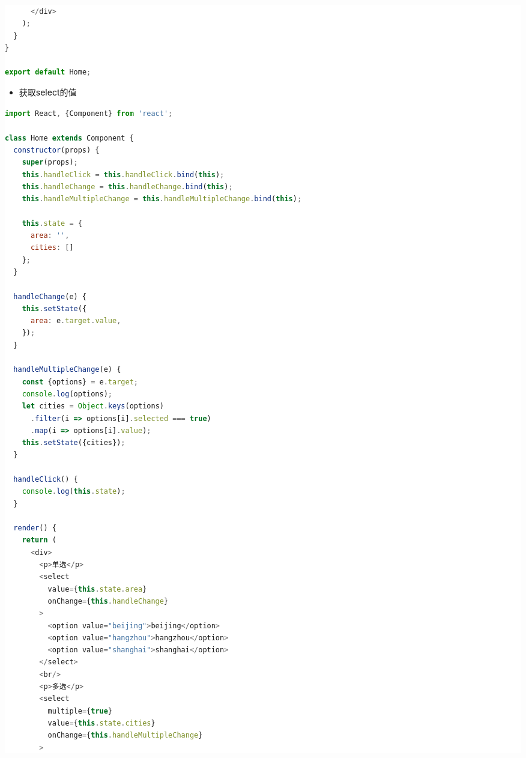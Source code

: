 ```javascript
      </div>
    );
  }
}

export default Home;
```

+ 获取select的值

```javascript
import React, {Component} from 'react';

class Home extends Component {
  constructor(props) {
    super(props);
    this.handleClick = this.handleClick.bind(this);
    this.handleChange = this.handleChange.bind(this);
    this.handleMultipleChange = this.handleMultipleChange.bind(this);

    this.state = {
      area: '',
      cities: []
    };
  }

  handleChange(e) {
    this.setState({
      area: e.target.value,
    });
  }

  handleMultipleChange(e) {
    const {options} = e.target;
    console.log(options);
    let cities = Object.keys(options)
      .filter(i => options[i].selected === true)
      .map(i => options[i].value);
    this.setState({cities});
  }

  handleClick() {
    console.log(this.state);
  }

  render() {
    return (
      <div>
        <p>单选</p>
        <select
          value={this.state.area}
          onChange={this.handleChange}
        >
          <option value="beijing">beijing</option>
          <option value="hangzhou">hangzhou</option>
          <option value="shanghai">shanghai</option>
        </select>
        <br/>
        <p>多选</p>
        <select
          multiple={true}
          value={this.state.cities}
          onChange={this.handleMultipleChange}
        >
```